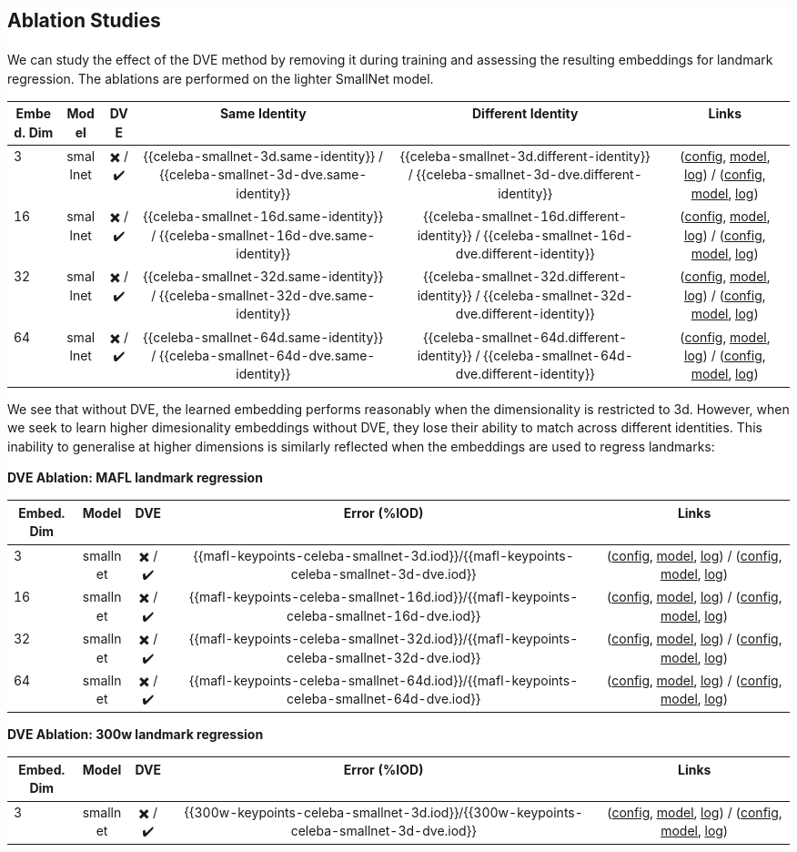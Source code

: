 
## Ablation Studies

We can study the effect of the DVE method by removing it during training and assessing the resulting embeddings for landmark regression.  The ablations are performed on the lighter SmallNet model.

| Embed. Dim | Model | DVE | Same Identity | Different Identity | Links | 
| ------------- | :--:  | :-: | :----: | :----: | :----: |
|  3 | smallnet | :heavy_multiplication_x: / :heavy_check_mark:  | {{celeba-smallnet-3d.same-identity}} / {{celeba-smallnet-3d-dve.same-identity}}| {{celeba-smallnet-3d.different-identity}} / {{celeba-smallnet-3d-dve.different-identity}} | ([config]({{celeba-smallnet-3d.config}}), [model]({{celeba-smallnet-3d.model}}), [log]({{celeba-smallnet-3d.log}})) / ([config]({{celeba-smallnet-3d-dve.config}}), [model]({{celeba-smallnet-3d-dve.model}}), [log]({{celeba-smallnet-3d-dve.log}})) |
|  16 | smallnet | :heavy_multiplication_x: / :heavy_check_mark:  | {{celeba-smallnet-16d.same-identity}} / {{celeba-smallnet-16d-dve.same-identity}}| {{celeba-smallnet-16d.different-identity}} / {{celeba-smallnet-16d-dve.different-identity}} | ([config]({{celeba-smallnet-16d.config}}), [model]({{celeba-smallnet-16d.model}}), [log]({{celeba-smallnet-16d.log}})) / ([config]({{celeba-smallnet-16d-dve.config}}), [model]({{celeba-smallnet-16d-dve.model}}), [log]({{celeba-smallnet-16d-dve.log}})) |
|  32 | smallnet | :heavy_multiplication_x: / :heavy_check_mark:  | {{celeba-smallnet-32d.same-identity}} / {{celeba-smallnet-32d-dve.same-identity}}| {{celeba-smallnet-32d.different-identity}} / {{celeba-smallnet-32d-dve.different-identity}} | ([config]({{celeba-smallnet-32d.config}}), [model]({{celeba-smallnet-32d.model}}), [log]({{celeba-smallnet-32d.log}})) / ([config]({{celeba-smallnet-32d-dve.config}}), [model]({{celeba-smallnet-32d-dve.model}}), [log]({{celeba-smallnet-32d-dve.log}})) |
|  64 | smallnet | :heavy_multiplication_x: / :heavy_check_mark:  | {{celeba-smallnet-64d.same-identity}} / {{celeba-smallnet-64d-dve.same-identity}}| {{celeba-smallnet-64d.different-identity}} / {{celeba-smallnet-64d-dve.different-identity}} | ([config]({{celeba-smallnet-64d.config}}), [model]({{celeba-smallnet-64d.model}}), [log]({{celeba-smallnet-64d.log}})) / ([config]({{celeba-smallnet-64d-dve.config}}), [model]({{celeba-smallnet-64d-dve.model}}), [log]({{celeba-smallnet-64d-dve.log}})) |

We see that without DVE, the learned embedding performs reasonably when the dimensionality is restricted to 3d.  However, when we seek to learn higher dimesionality embeddings without DVE, they lose their ability to match across different identities.  This inability to generalise at higher dimensions is similarly reflected when the embeddings are used to regress landmarks:

**DVE Ablation: MAFL landmark regression**

| Embed. Dim | Model | DVE | Error (%IOD) | Links | 
| ------------- | :--:  | :-: | :----: | :----: |
|  3 | smallnet | :heavy_multiplication_x: / :heavy_check_mark: | {{mafl-keypoints-celeba-smallnet-3d.iod}}/{{mafl-keypoints-celeba-smallnet-3d-dve.iod}} | ([config]({{mafl-keypoints-celeba-smallnet-3d.config}}), [model]({{mafl-keypoints-celeba-smallnet-3d.model}}), [log]({{mafl-keypoints-celeba-smallnet-3d.log}})) / ([config]({{mafl-keypoints-celeba-smallnet-3d-dve.config}}), [model]({{mafl-keypoints-celeba-smallnet-3d-dve.model}}), [log]({{mafl-keypoints-celeba-smallnet-3d-dve.log}})) |
|  16 | smallnet | :heavy_multiplication_x: / :heavy_check_mark: | {{mafl-keypoints-celeba-smallnet-16d.iod}}/{{mafl-keypoints-celeba-smallnet-16d-dve.iod}} | ([config]({{mafl-keypoints-celeba-smallnet-16d.config}}), [model]({{mafl-keypoints-celeba-smallnet-16d.model}}), [log]({{mafl-keypoints-celeba-smallnet-16d.log}})) / ([config]({{mafl-keypoints-celeba-smallnet-16d-dve.config}}), [model]({{mafl-keypoints-celeba-smallnet-16d-dve.model}}), [log]({{mafl-keypoints-celeba-smallnet-16d-dve.log}})) |
|  32 | smallnet | :heavy_multiplication_x: / :heavy_check_mark: | {{mafl-keypoints-celeba-smallnet-32d.iod}}/{{mafl-keypoints-celeba-smallnet-32d-dve.iod}} | ([config]({{mafl-keypoints-celeba-smallnet-32d.config}}), [model]({{mafl-keypoints-celeba-smallnet-32d.model}}), [log]({{mafl-keypoints-celeba-smallnet-32d.log}})) / ([config]({{mafl-keypoints-celeba-smallnet-32d-dve.config}}), [model]({{mafl-keypoints-celeba-smallnet-32d-dve.model}}), [log]({{mafl-keypoints-celeba-smallnet-32d-dve.log}})) |
|  64 | smallnet | :heavy_multiplication_x: / :heavy_check_mark: | {{mafl-keypoints-celeba-smallnet-64d.iod}}/{{mafl-keypoints-celeba-smallnet-64d-dve.iod}} | ([config]({{mafl-keypoints-celeba-smallnet-64d.config}}), [model]({{mafl-keypoints-celeba-smallnet-64d.model}}), [log]({{mafl-keypoints-celeba-smallnet-64d.log}})) / ([config]({{mafl-keypoints-celeba-smallnet-64d-dve.config}}), [model]({{mafl-keypoints-celeba-smallnet-64d-dve.model}}), [log]({{mafl-keypoints-celeba-smallnet-64d-dve.log}})) |



**DVE Ablation: 300w landmark regression**

| Embed. Dim | Model | DVE | Error (%IOD) | Links | 
| ------------- | :--:  | :-: | :----: | :----: |
|  3 | smallnet | :heavy_multiplication_x: / :heavy_check_mark: | {{300w-keypoints-celeba-smallnet-3d.iod}}/{{300w-keypoints-celeba-smallnet-3d-dve.iod}} | ([config]({{300w-keypoints-celeba-smallnet-3d.config}}), [model]({{300w-keypoints-celeba-smallnet-3d.model}}), [log]({{300w-keypoints-celeba-smallnet-3d.log}})) / ([config]({{300w-keypoints-celeba-smallnet-3d-dve.config}}), [model]({{300w-keypoints-celeba-smallnet-3d-dve.model}}), [log]({{300w-keypoints-celeba-smallnet-3d-dve.log}})) |